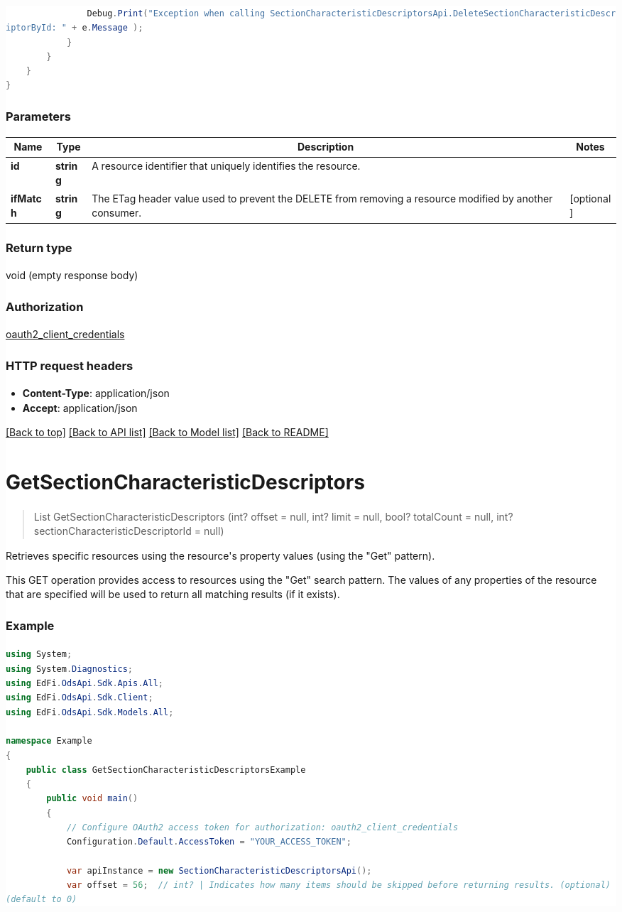 ```csharp
                Debug.Print("Exception when calling SectionCharacteristicDescriptorsApi.DeleteSectionCharacteristicDescriptorById: " + e.Message );
            }
        }
    }
}
```

### Parameters

Name | Type | Description  | Notes
------------- | ------------- | ------------- | -------------
 **id** | **string**| A resource identifier that uniquely identifies the resource. | 
 **ifMatch** | **string**| The ETag header value used to prevent the DELETE from removing a resource modified by another consumer. | [optional] 

### Return type

void (empty response body)

### Authorization

[oauth2_client_credentials](../README.md#oauth2_client_credentials)

### HTTP request headers

 - **Content-Type**: application/json
 - **Accept**: application/json

[[Back to top]](#) [[Back to API list]](../README.md#documentation-for-api-endpoints) [[Back to Model list]](../README.md#documentation-for-models) [[Back to README]](../README.md)

<a name="getsectioncharacteristicdescriptors"></a>
# **GetSectionCharacteristicDescriptors**
> List<EdFiSectionCharacteristicDescriptor> GetSectionCharacteristicDescriptors (int? offset = null, int? limit = null, bool? totalCount = null, int? sectionCharacteristicDescriptorId = null)

Retrieves specific resources using the resource's property values (using the \"Get\" pattern).

This GET operation provides access to resources using the \"Get\" search pattern.  The values of any properties of the resource that are specified will be used to return all matching results (if it exists).

### Example
```csharp
using System;
using System.Diagnostics;
using EdFi.OdsApi.Sdk.Apis.All;
using EdFi.OdsApi.Sdk.Client;
using EdFi.OdsApi.Sdk.Models.All;

namespace Example
{
    public class GetSectionCharacteristicDescriptorsExample
    {
        public void main()
        {
            // Configure OAuth2 access token for authorization: oauth2_client_credentials
            Configuration.Default.AccessToken = "YOUR_ACCESS_TOKEN";

            var apiInstance = new SectionCharacteristicDescriptorsApi();
            var offset = 56;  // int? | Indicates how many items should be skipped before returning results. (optional)  (default to 0)
```